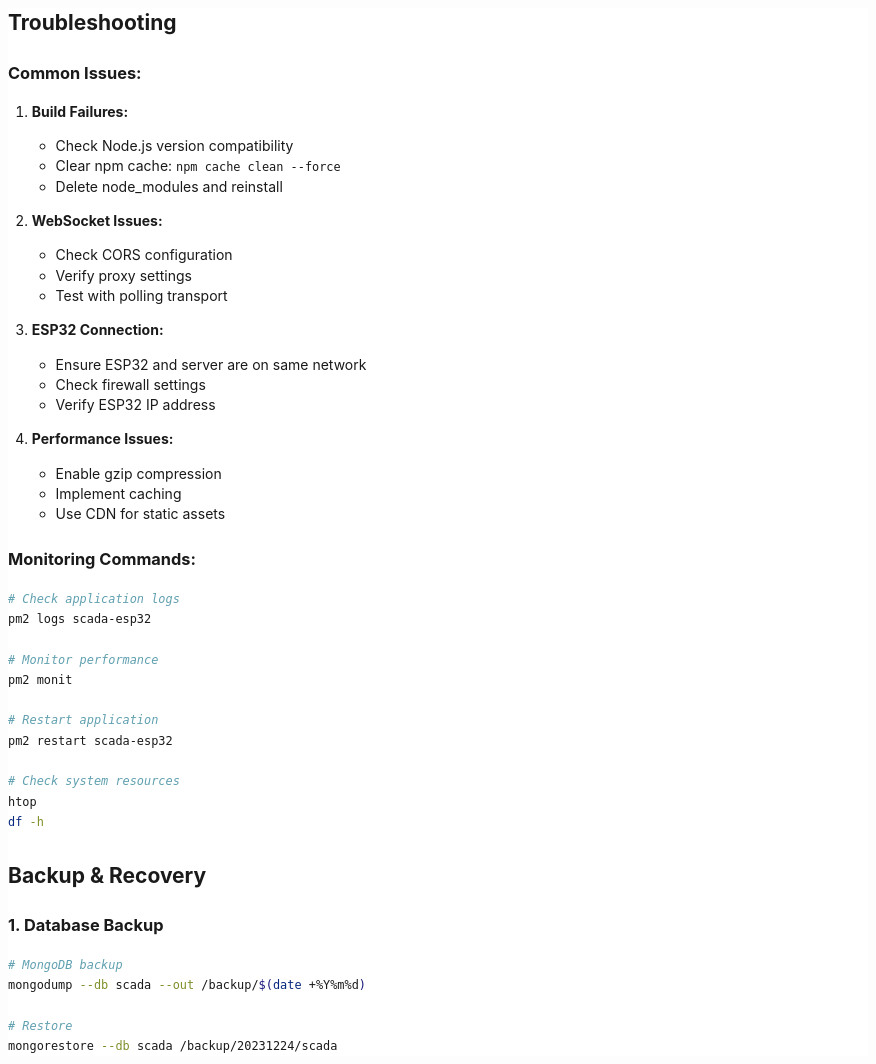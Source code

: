 ## Troubleshooting

### Common Issues:

1. **Build Failures:**
   - Check Node.js version compatibility
   - Clear npm cache: `npm cache clean --force`
   - Delete node_modules and reinstall

2. **WebSocket Issues:**
   - Check CORS configuration
   - Verify proxy settings
   - Test with polling transport

3. **ESP32 Connection:**
   - Ensure ESP32 and server are on same network
   - Check firewall settings
   - Verify ESP32 IP address

4. **Performance Issues:**
   - Enable gzip compression
   - Implement caching
   - Use CDN for static assets

### Monitoring Commands:

```bash
# Check application logs
pm2 logs scada-esp32

# Monitor performance
pm2 monit

# Restart application
pm2 restart scada-esp32

# Check system resources
htop
df -h
```

## Backup & Recovery

### 1. Database Backup
```bash
# MongoDB backup
mongodump --db scada --out /backup/$(date +%Y%m%d)

# Restore
mongorestore --db scada /backup/20231224/scada
```
